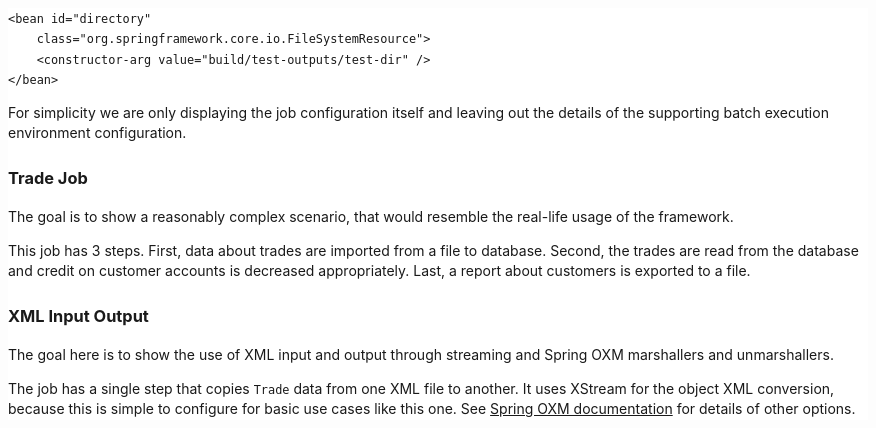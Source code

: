     <bean id="directory"
        class="org.springframework.core.io.FileSystemResource">
        <constructor-arg value="build/test-outputs/test-dir" />
    </bean>

For simplicity we are only displaying the job configuration itself
and leaving out the details of the supporting batch execution
environment configuration.

### Trade Job

The goal is to show a reasonably complex scenario, that would
resemble the real-life usage of the framework.

This job has 3 steps.  First, data about trades are imported from a
file to database. Second, the trades are read from the database and
credit on customer accounts is decreased appropriately. Last, a
report about customers is exported to a file.

### XML Input Output

The goal here is to show the use of XML input and output through
streaming and Spring OXM marshallers and unmarshallers.

The job has a single step that copies `Trade` data from one XML
file to another.  It uses XStream for the object XML conversion,
because this is simple to configure for basic use cases like this
one.  See
[Spring OXM documentation](https://docs.spring.io/spring/docs/current/spring-framework-reference/data-access.html#oxm) for details of other options.
